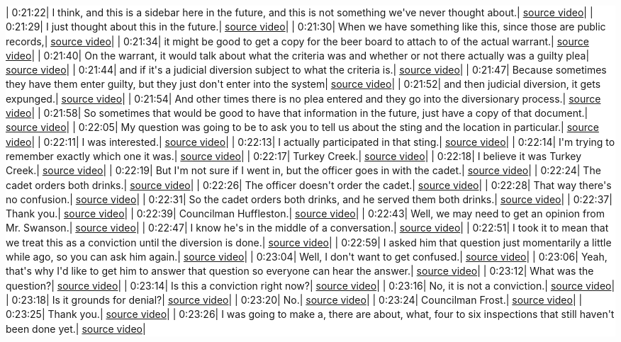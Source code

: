 | 0:21:22| I think, and this is a sidebar here in the future, and this is not something we've never thought about.| [source video](https://archive.org/details/beerbrd070424?start=1282)|
| 0:21:29| I just thought about this in the future.| [source video](https://archive.org/details/beerbrd070424?start=1289)|
| 0:21:30| When we have something like this, since those are public records,| [source video](https://archive.org/details/beerbrd070424?start=1290)|
| 0:21:34| it might be good to get a copy for the beer board to attach to of the actual warrant.| [source video](https://archive.org/details/beerbrd070424?start=1294)|
| 0:21:40| On the warrant, it would talk about what the criteria was and whether or not there actually was a guilty plea| [source video](https://archive.org/details/beerbrd070424?start=1300)|
| 0:21:44| and if it's a judicial diversion subject to what the criteria is.| [source video](https://archive.org/details/beerbrd070424?start=1304)|
| 0:21:47| Because sometimes they have them enter guilty, but they just don't enter into the system| [source video](https://archive.org/details/beerbrd070424?start=1307)|
| 0:21:52| and then judicial diversion, it gets expunged.| [source video](https://archive.org/details/beerbrd070424?start=1312)|
| 0:21:54| And other times there is no plea entered and they go into the diversionary process.| [source video](https://archive.org/details/beerbrd070424?start=1314)|
| 0:21:58| So sometimes that would be good to have that information in the future, just have a copy of that document.| [source video](https://archive.org/details/beerbrd070424?start=1318)|
| 0:22:05| My question was going to be to ask you to tell us about the sting and the location in particular.| [source video](https://archive.org/details/beerbrd070424?start=1325)|
| 0:22:11| I was interested.| [source video](https://archive.org/details/beerbrd070424?start=1331)|
| 0:22:13| I actually participated in that sting.| [source video](https://archive.org/details/beerbrd070424?start=1333)|
| 0:22:14| I'm trying to remember exactly which one it was.| [source video](https://archive.org/details/beerbrd070424?start=1334)|
| 0:22:17| Turkey Creek.| [source video](https://archive.org/details/beerbrd070424?start=1337)|
| 0:22:18| I believe it was Turkey Creek.| [source video](https://archive.org/details/beerbrd070424?start=1338)|
| 0:22:19| But I'm not sure if I went in, but the officer goes in with the cadet.| [source video](https://archive.org/details/beerbrd070424?start=1339)|
| 0:22:24| The cadet orders both drinks.| [source video](https://archive.org/details/beerbrd070424?start=1344)|
| 0:22:26| The officer doesn't order the cadet.| [source video](https://archive.org/details/beerbrd070424?start=1346)|
| 0:22:28| That way there's no confusion.| [source video](https://archive.org/details/beerbrd070424?start=1348)|
| 0:22:31| So the cadet orders both drinks, and he served them both drinks.| [source video](https://archive.org/details/beerbrd070424?start=1351)|
| 0:22:37| Thank you.| [source video](https://archive.org/details/beerbrd070424?start=1357)|
| 0:22:39| Councilman Huffleston.| [source video](https://archive.org/details/beerbrd070424?start=1359)|
| 0:22:43| Well, we may need to get an opinion from Mr. Swanson.| [source video](https://archive.org/details/beerbrd070424?start=1363)|
| 0:22:47| I know he's in the middle of a conversation.| [source video](https://archive.org/details/beerbrd070424?start=1367)|
| 0:22:51| I took it to mean that we treat this as a conviction until the diversion is done.| [source video](https://archive.org/details/beerbrd070424?start=1371)|
| 0:22:59| I asked him that question just momentarily a little while ago, so you can ask him again.| [source video](https://archive.org/details/beerbrd070424?start=1379)|
| 0:23:04| Well, I don't want to get confused.| [source video](https://archive.org/details/beerbrd070424?start=1384)|
| 0:23:06| Yeah, that's why I'd like to get him to answer that question so everyone can hear the answer.| [source video](https://archive.org/details/beerbrd070424?start=1386)|
| 0:23:12| What was the question?| [source video](https://archive.org/details/beerbrd070424?start=1392)|
| 0:23:14| Is this a conviction right now?| [source video](https://archive.org/details/beerbrd070424?start=1394)|
| 0:23:16| No, it is not a conviction.| [source video](https://archive.org/details/beerbrd070424?start=1396)|
| 0:23:18| Is it grounds for denial?| [source video](https://archive.org/details/beerbrd070424?start=1398)|
| 0:23:20| No.| [source video](https://archive.org/details/beerbrd070424?start=1400)|
| 0:23:24| Councilman Frost.| [source video](https://archive.org/details/beerbrd070424?start=1404)|
| 0:23:25| Thank you.| [source video](https://archive.org/details/beerbrd070424?start=1405)|
| 0:23:26| I was going to make a, there are about, what, four to six inspections that still haven't been done yet.| [source video](https://archive.org/details/beerbrd070424?start=1406)|